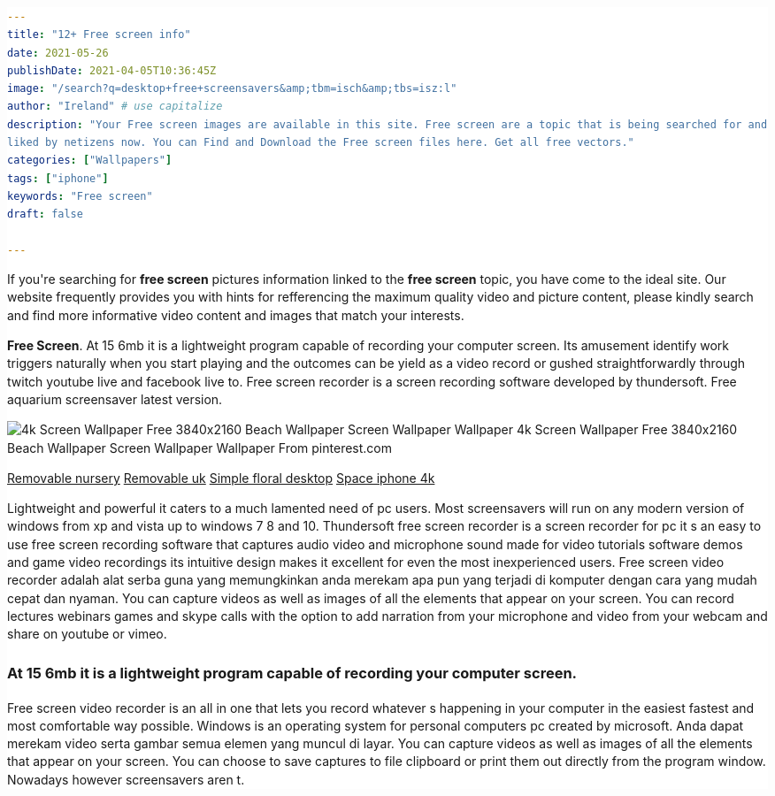 ```yaml
---
title: "12+ Free screen info"
date: 2021-05-26
publishDate: 2021-04-05T10:36:45Z
image: "/search?q=desktop+free+screensavers&amp;tbm=isch&amp;tbs=isz:l"
author: "Ireland" # use capitalize
description: "Your Free screen images are available in this site. Free screen are a topic that is being searched for and liked by netizens now. You can Find and Download the Free screen files here. Get all free vectors."
categories: ["Wallpapers"]
tags: ["iphone"]
keywords: "Free screen"
draft: false

---
```


If you're searching for **free screen** pictures information linked to the **free screen** topic, you have come to the ideal  site.  Our website frequently  provides you with  hints  for refferencing  the maximum  quality video and picture  content, please kindly search and find more informative video content and images  that match your interests.

**Free Screen**. At 15 6mb it is a lightweight program capable of recording your computer screen. Its amusement identify work triggers naturally when you start playing and the outcomes can be yield as a video record or gushed straightforwardly through twitch youtube live and facebook live to. Free screen recorder is a screen recording software developed by thundersoft. Free aquarium screensaver latest version.

![4k Screen Wallpaper Free 3840x2160 Beach Wallpaper Screen Wallpaper Wallpaper](https://i.pinimg.com/originals/1f/f6/b6/1ff6b66c31ac5c9e26ab45909b1f1a75.jpg "4k Screen Wallpaper Free 3840x2160 Beach Wallpaper Screen Wallpaper Wallpaper")
4k Screen Wallpaper Free 3840x2160 Beach Wallpaper Screen Wallpaper Wallpaper From pinterest.com

[Removable nursery](/removable-nursery/)
[Removable uk](/removable-uk/)
[Simple floral desktop](/simple-floral-desktop/)
[Space iphone 4k](/space-iphone-4k/)

Lightweight and powerful it caters to a much lamented need of pc users. Most screensavers will run on any modern version of windows from xp and vista up to windows 7 8 and 10. Thundersoft free screen recorder is a screen recorder for pc it s an easy to use free screen recording software that captures audio video and microphone sound made for video tutorials software demos and game video recordings its intuitive design makes it excellent for even the most inexperienced users. Free screen video recorder adalah alat serba guna yang memungkinkan anda merekam apa pun yang terjadi di komputer dengan cara yang mudah cepat dan nyaman. You can capture videos as well as images of all the elements that appear on your screen. You can record lectures webinars games and skype calls with the option to add narration from your microphone and video from your webcam and share on youtube or vimeo.

### At 15 6mb it is a lightweight program capable of recording your computer screen.

Free screen video recorder is an all in one that lets you record whatever s happening in your computer in the easiest fastest and most comfortable way possible. Windows is an operating system for personal computers pc created by microsoft. Anda dapat merekam video serta gambar semua elemen yang muncul di layar. You can capture videos as well as images of all the elements that appear on your screen. You can choose to save captures to file clipboard or print them out directly from the program window. Nowadays however screensavers aren t.
